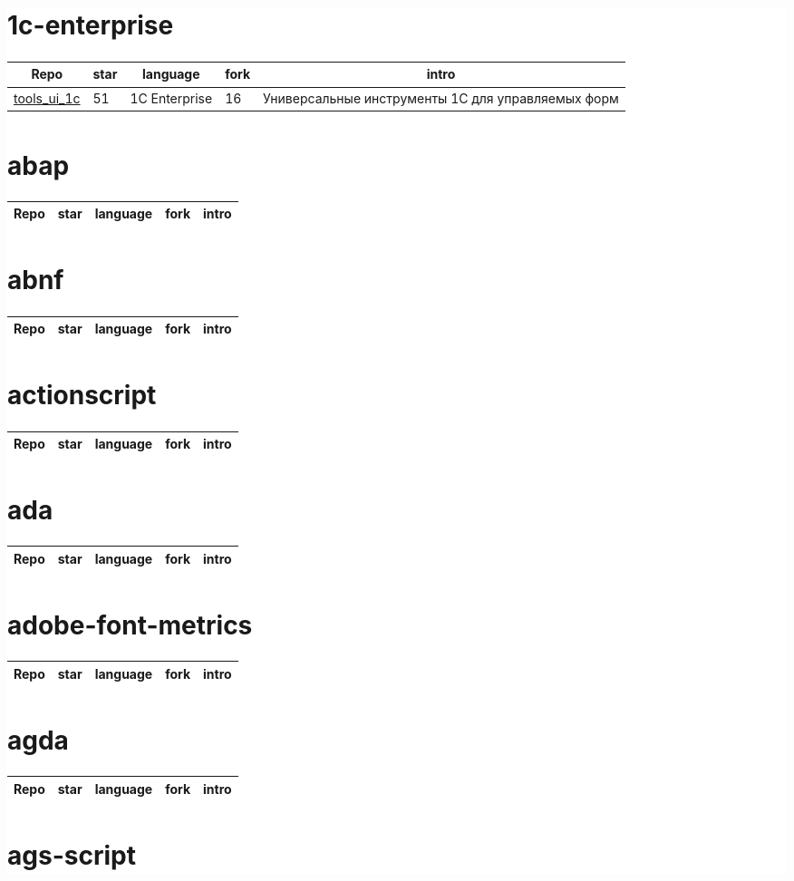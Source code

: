
# 1c-enterprise

Repo|star|language|fork|intro
-|-|-|-|-
[tools_ui_1c](https://github.com/cpr1c/tools_ui_1c)|51|1C Enterprise|16|Универсальные инструменты 1C для управляемых форм


# abap

Repo|star|language|fork|intro
-|-|-|-|-



# abnf

Repo|star|language|fork|intro
-|-|-|-|-



# actionscript

Repo|star|language|fork|intro
-|-|-|-|-



# ada

Repo|star|language|fork|intro
-|-|-|-|-



# adobe-font-metrics

Repo|star|language|fork|intro
-|-|-|-|-



# agda

Repo|star|language|fork|intro
-|-|-|-|-



# ags-script
